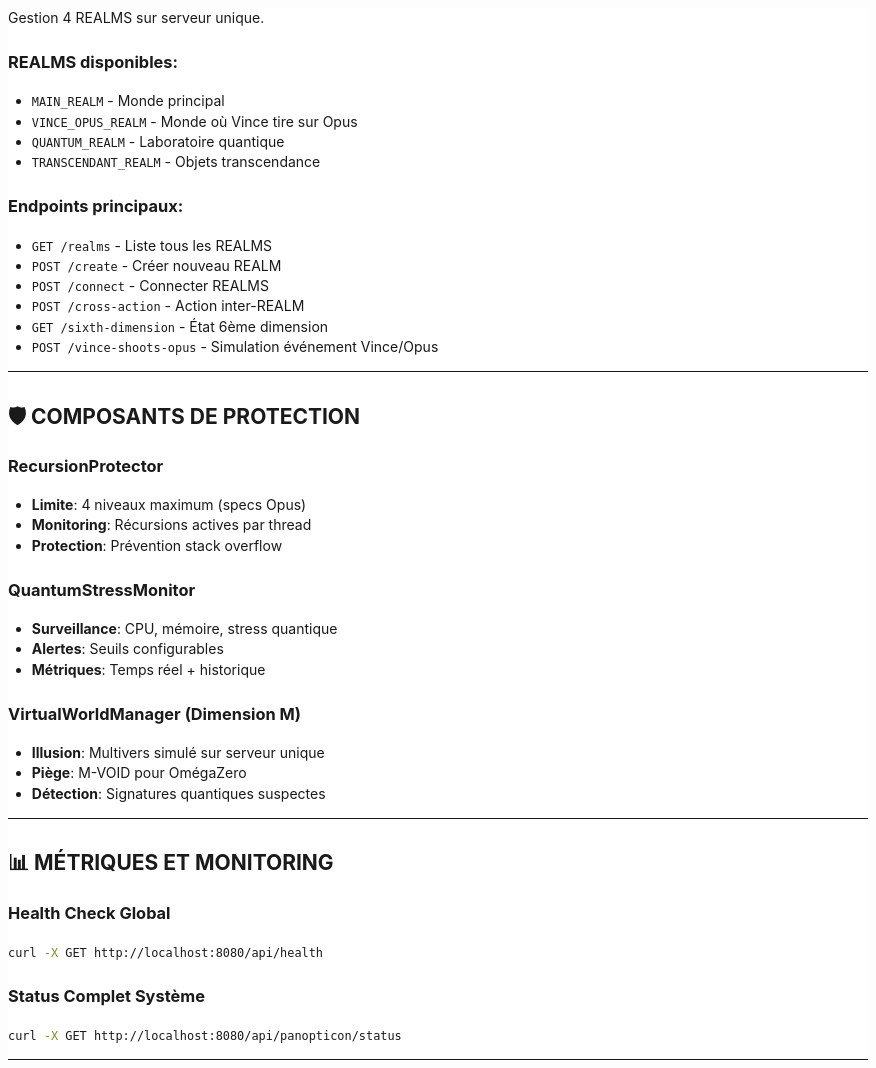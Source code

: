 Gestion 4 REALMS sur serveur unique.

### REALMS disponibles:
- `MAIN_REALM` - Monde principal
- `VINCE_OPUS_REALM` - Monde où Vince tire sur Opus
- `QUANTUM_REALM` - Laboratoire quantique
- `TRANSCENDANT_REALM` - Objets transcendance

### Endpoints principaux:
- `GET /realms` - Liste tous les REALMS
- `POST /create` - Créer nouveau REALM
- `POST /connect` - Connecter REALMS
- `POST /cross-action` - Action inter-REALM
- `GET /sixth-dimension` - État 6ème dimension
- `POST /vince-shoots-opus` - Simulation événement Vince/Opus

---

## 🛡️ COMPOSANTS DE PROTECTION

### RecursionProtector
- **Limite**: 4 niveaux maximum (specs Opus)
- **Monitoring**: Récursions actives par thread
- **Protection**: Prévention stack overflow

### QuantumStressMonitor  
- **Surveillance**: CPU, mémoire, stress quantique
- **Alertes**: Seuils configurables
- **Métriques**: Temps réel + historique

### VirtualWorldManager (Dimension M)
- **Illusion**: Multivers simulé sur serveur unique
- **Piège**: M-VOID pour OmégaZero
- **Détection**: Signatures quantiques suspectes

---

## 📊 MÉTRIQUES ET MONITORING

### Health Check Global
```bash
curl -X GET http://localhost:8080/api/health
```

### Status Complet Système
```bash
curl -X GET http://localhost:8080/api/panopticon/status
```

---
